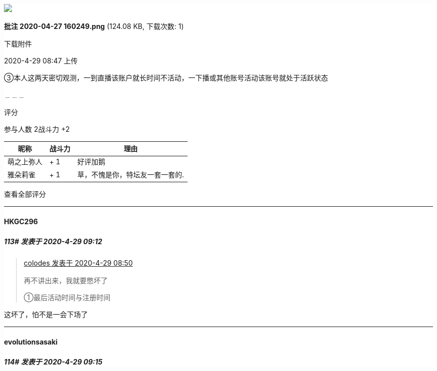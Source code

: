 <img src="https://img.saraba1st.com/forum/202004/29/084716en7imxpn4metzn4t.png" referrerpolicy="no-referrer">


<strong>批注 2020-04-27 160249.png</strong> (124.08 KB, 下载次数: 1)

下载附件

2020-4-29 08:47 上传







③本人这两天密切观测，一到直播该账户就长时间不活动，一下播或其他账号活动该账号就处于活跃状态




﹍﹍﹍

评分





 参与人数 2战斗力 +2

|昵称|战斗力|理由|
|----|---|---|
| 萌之上弥人| + 1|好评加鹅|
| 雅朵莉雀| + 1|草，不愧是你，特坛友一套一套的.|



查看全部评分






-----

####  HKGC296  
##### 113#       发表于 2020-4-29 09:12



<blockquote><a href="httphttps://bbs.saraba1st.com/2b/forum.php?mod=redirect&amp;goto=findpost&amp;pid=47242551&amp;ptid=1914931" target="_blank">colodes 发表于 2020-4-29 08:50</a>

再不讲出来，我就要憋坏了

①最后活动时间与注册时间</blockquote>
这坏了，怕不是一会下场了







-----

####  evolutionsasaki  
##### 114#       发表于 2020-4-29 09:15
